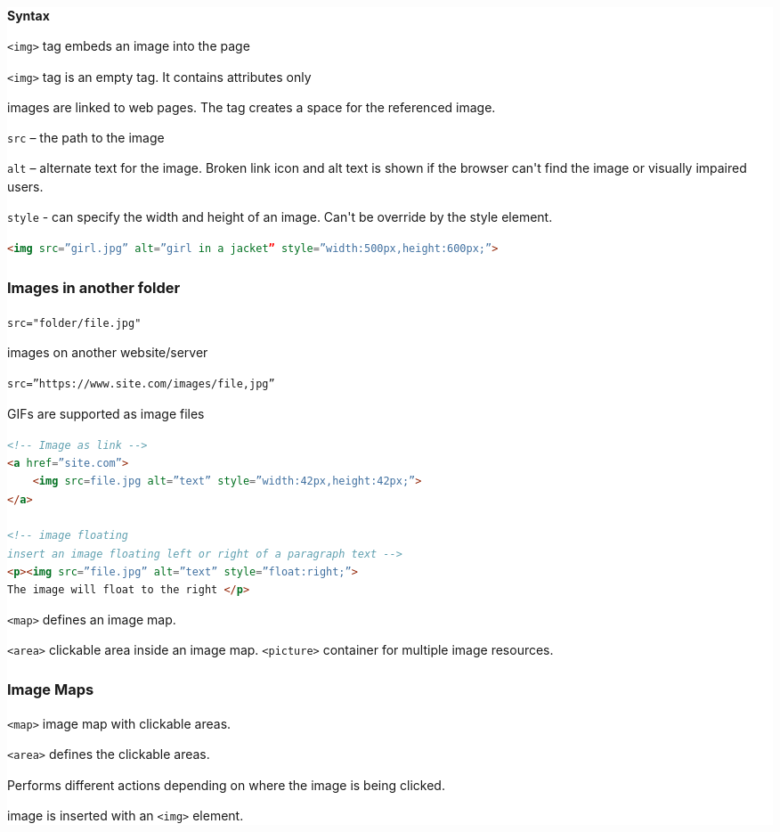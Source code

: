 **Syntax**

`<img>` tag embeds an image into the page

`<img>` tag is an empty tag. It contains attributes only

images are linked to web pages. The tag creates a space for the referenced image.

`src` – the path to the image

`alt` – alternate text for the image. Broken link icon and alt text is shown if the browser can't find 	the image or visually impaired users.

`style` -  can specify the width and height of an image. Can't be override by the style element.

```html
<img src=”girl.jpg” alt=”girl in a jacket” style=”width:500px,height:600px;”>
```

### **Images in another folder**

```
src="folder/file.jpg"
```

images on another website/server
```
src=”https://www.site.com/images/file,jpg”
```
GIFs are supported as image files



```html
<!-- Image as link -->
<a href=”site.com”>
	<img src=file.jpg alt=”text” style=”width:42px,height:42px;”>
</a>

<!-- image floating
insert an image floating left or right of a paragraph text -->
<p><img src=”file.jpg” alt=”text” style=”float:right;”>
The image will float to the right </p>
```

`<map>` defines an image map. 

`<area>` clickable area inside an image map.
`<picture>` container for multiple image resources.

### **Image Maps**

`<map>` image map with clickable areas.

`<area>` defines the clickable areas.

Performs different actions depending on where the image is being clicked.

image is inserted with an `<img>` element.
